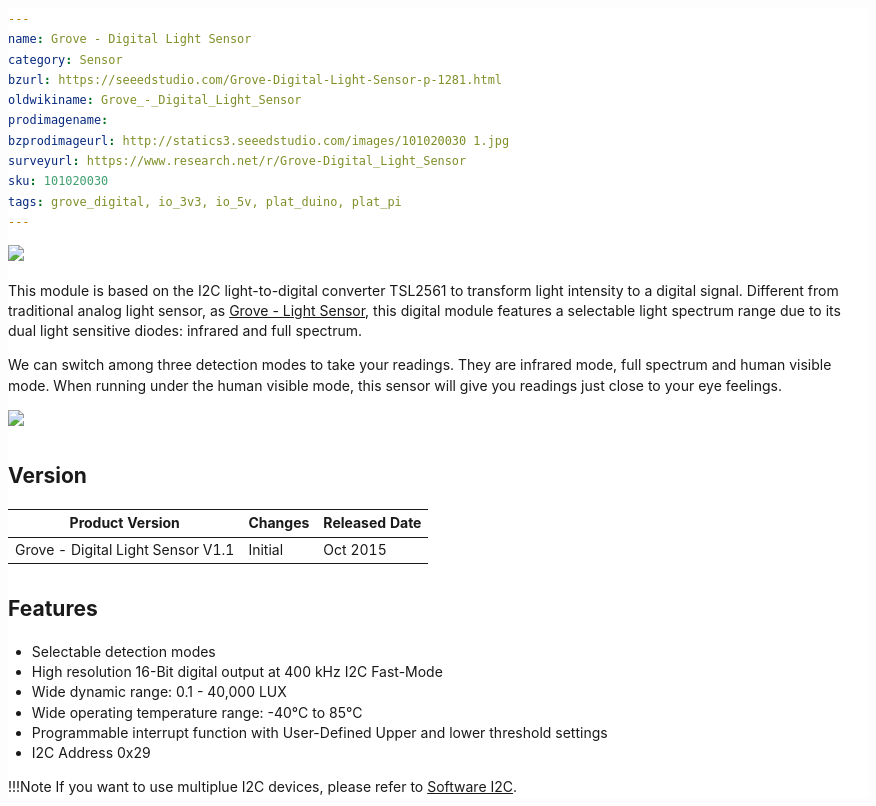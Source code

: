 ```yaml
---
name: Grove - Digital Light Sensor
category: Sensor
bzurl: https://seeedstudio.com/Grove-Digital-Light-Sensor-p-1281.html
oldwikiname: Grove_-_Digital_Light_Sensor
prodimagename:
bzprodimageurl: http://statics3.seeedstudio.com/images/101020030 1.jpg
surveyurl: https://www.research.net/r/Grove-Digital_Light_Sensor
sku: 101020030
tags: grove_digital, io_3v3, io_5v, plat_duino, plat_pi
---
```




![](https://files.seeedstudio.com/wiki/Grove-Digital_Light_Sensor/img/hardware%20overview.jpg)

This module is based on the I2C light-to-digital converter TSL2561 to transform light intensity to a digital signal. Different from traditional analog light sensor, as [Grove - Light Sensor](http://www.seeedstudio.com/depot/grove-light-sensorp-p-1253.html?cPath=144_148), this digital module features a selectable light spectrum range due to its dual light sensitive diodes: infrared and full spectrum.

We can switch among three detection modes to take your readings. They are infrared mode, full spectrum and human visible mode. When running under the human visible mode, this sensor will give you readings just close to your eye feelings.

<iframe width="800" height="450" src="https://www.youtube.com/embed/4df5kaaKa6I" frameborder="0" allow="accelerometer; autoplay; encrypted-media; gyroscope; picture-in-picture" allowfullscreen></iframe>

[![](https://raw.githubusercontent.com/SeeedDocument/common/master/Get_One_Now_Banner.png)](http://www.seeedstudio.com/Grove-Digital-Light-Sensor-p-1281.html)

## Version

| Product Version              | Changes                                                                                                                                                                                    | Released Date |
|------------------------------|--------------------------------------------------------------------------------------------------------------------------------------------------------------------------------------------|---------------|
| Grove - Digital Light Sensor V1.1 | Initial                                                                                                                                                                                    | Oct 2015      |


## Features

-   Selectable detection modes
-   High resolution 16-Bit digital output at 400 kHz I2C Fast-Mode
-   Wide dynamic range: 0.1 - 40,000 LUX
-   Wide operating temperature range: -40°C to 85°C
-   Programmable interrupt function with User-Defined Upper and lower threshold settings
-   I2C Address  0x29

!!!Note
    If you want to use multiplue I2C devices, please refer to [Software I2C](http://wiki.seeedstudio.com/Arduino_Software_I2C_user_guide/).
